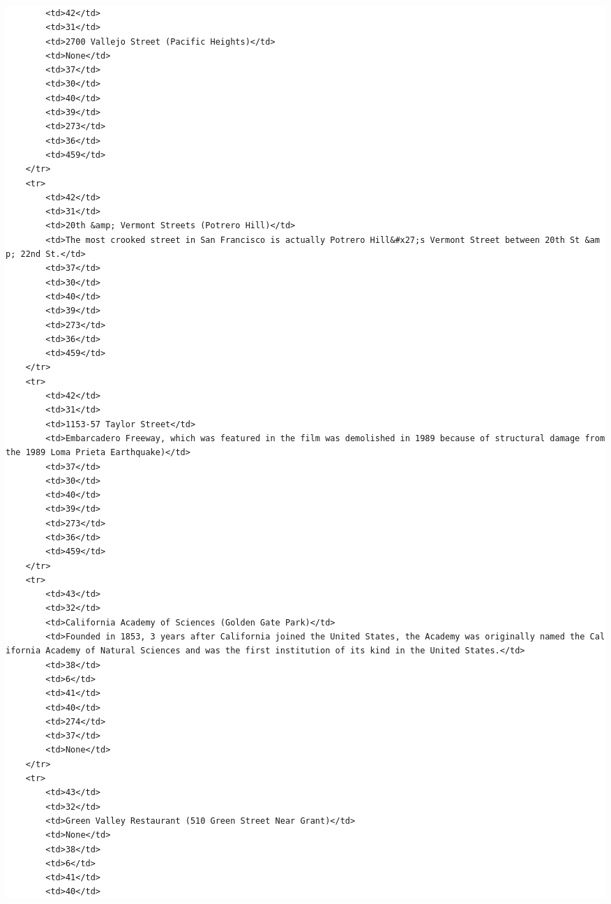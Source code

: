             <td>42</td>
            <td>31</td>
            <td>2700 Vallejo Street (Pacific Heights)</td>
            <td>None</td>
            <td>37</td>
            <td>30</td>
            <td>40</td>
            <td>39</td>
            <td>273</td>
            <td>36</td>
            <td>459</td>
        </tr>
        <tr>
            <td>42</td>
            <td>31</td>
            <td>20th &amp; Vermont Streets (Potrero Hill)</td>
            <td>The most crooked street in San Francisco is actually Potrero Hill&#x27;s Vermont Street between 20th St &amp; 22nd St.</td>
            <td>37</td>
            <td>30</td>
            <td>40</td>
            <td>39</td>
            <td>273</td>
            <td>36</td>
            <td>459</td>
        </tr>
        <tr>
            <td>42</td>
            <td>31</td>
            <td>1153-57 Taylor Street</td>
            <td>Embarcadero Freeway, which was featured in the film was demolished in 1989 because of structural damage from the 1989 Loma Prieta Earthquake)</td>
            <td>37</td>
            <td>30</td>
            <td>40</td>
            <td>39</td>
            <td>273</td>
            <td>36</td>
            <td>459</td>
        </tr>
        <tr>
            <td>43</td>
            <td>32</td>
            <td>California Academy of Sciences (Golden Gate Park)</td>
            <td>Founded in 1853, 3 years after California joined the United States, the Academy was originally named the California Academy of Natural Sciences and was the first institution of its kind in the United States.</td>
            <td>38</td>
            <td>6</td>
            <td>41</td>
            <td>40</td>
            <td>274</td>
            <td>37</td>
            <td>None</td>
        </tr>
        <tr>
            <td>43</td>
            <td>32</td>
            <td>Green Valley Restaurant (510 Green Street Near Grant)</td>
            <td>None</td>
            <td>38</td>
            <td>6</td>
            <td>41</td>
            <td>40</td>